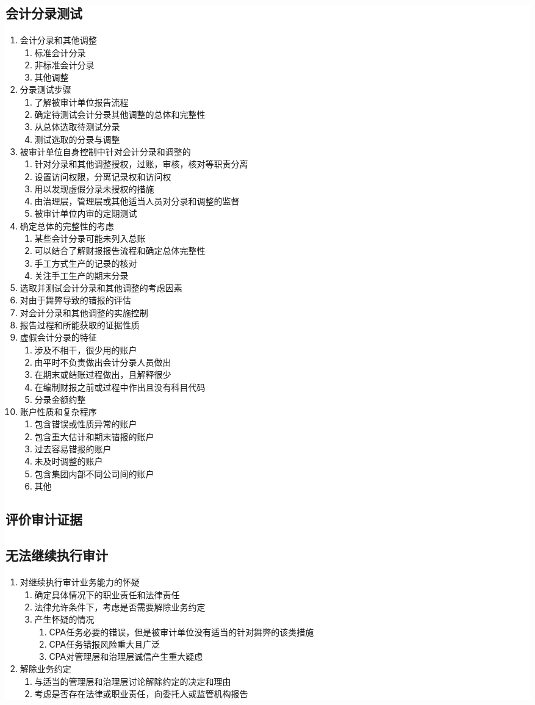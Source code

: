 ## 会计分录测试

1. 会计分录和其他调整
   1. 标准会计分录
   2. 非标准会计分录
   3. 其他调整
2. 分录测试步骤
   1. 了解被审计单位报告流程
   2. 确定待测试会计分录其他调整的总体和完整性
   3. 从总体选取待测试分录
   4. 测试选取的分录与调整
3. 被审计单位自身控制中针对会计分录和调整的
   1. 针对分录和其他调整授权，过账，审核，核对等职责分离
   2. 设置访问权限，分离记录权和访问权
   3. 用以发现虚假分录未授权的措施
   4. 由治理层，管理层或其他适当人员对分录和调整的监督
   5. 被审计单位内审的定期测试
4. 确定总体的完整性的考虑
   1. 某些会计分录可能未列入总账
   2. 可以结合了解财报报告流程和确定总体完整性
   3. 手工方式生产的记录的核对
   4. 关注手工生产的期末分录
5.  选取并测试会计分录和其他调整的考虑因素
   1. 对由于舞弊导致的错报的评估
   2. 对会计分录和其他调整的实施控制
   3. 报告过程和所能获取的证据性质
   4. 虚假会计分录的特征
      1. 涉及不相干，很少用的账户
      2. 由平时不负责做出会计分录人员做出
      3. 在期末或结账过程做出，且解释很少
      4. 在编制财报之前或过程中作出且没有科目代码
      5. 分录金额约整
   5. 账户性质和复杂程序
      1. 包含错误或性质异常的账户
      2. 包含重大估计和期末错报的账户
      3. 过去容易错报的账户
      4. 未及时调整的账户
      5. 包含集团内部不同公司间的账户
      6. 其他

## 评价审计证据

## 无法继续执行审计

1. 对继续执行审计业务能力的怀疑
   1. 确定具体情况下的职业责任和法律责任
   2. 法律允许条件下，考虑是否需要解除业务约定
   3. 产生怀疑的情况
      1. CPA任务必要的错误，但是被审计单位没有适当的针对舞弊的该类措施
      2. CPA任务错报风险重大且广泛
      3. CPA对管理层和治理层诚信产生重大疑虑
2. 解除业务约定
   1. 与适当的管理层和治理层讨论解除约定的决定和理由
   2. 考虑是否存在法律或职业责任，向委托人或监管机构报告
